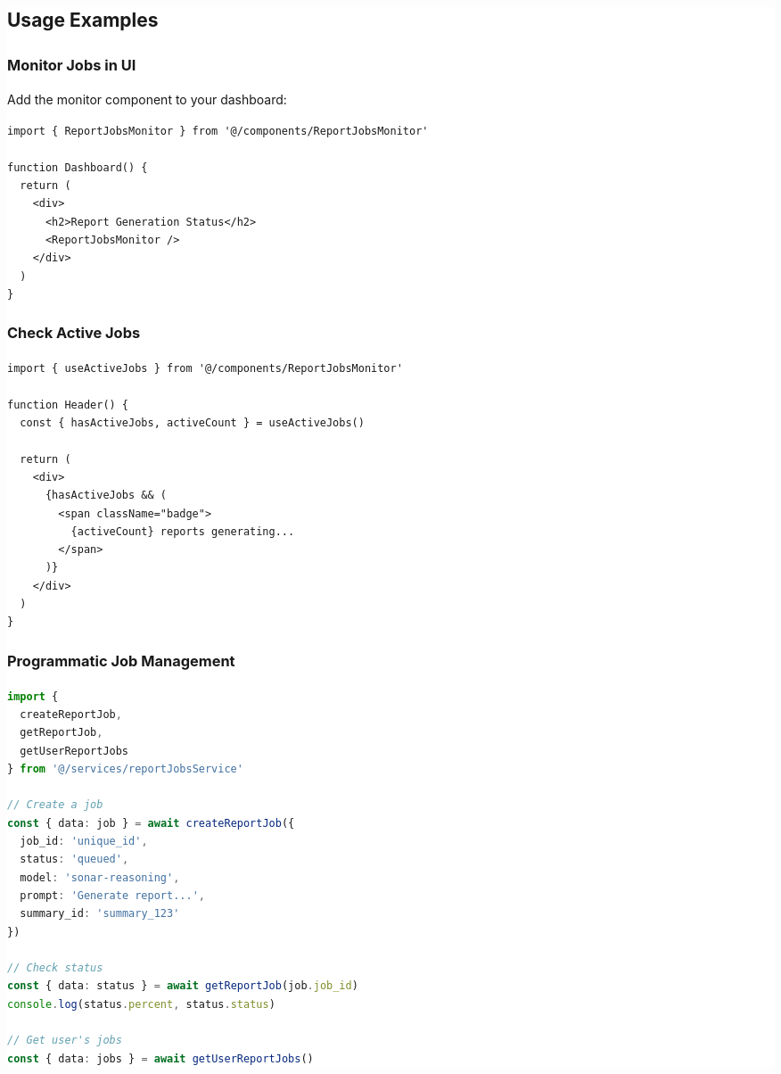 ## Usage Examples

### Monitor Jobs in UI

Add the monitor component to your dashboard:

```tsx
import { ReportJobsMonitor } from '@/components/ReportJobsMonitor'

function Dashboard() {
  return (
    <div>
      <h2>Report Generation Status</h2>
      <ReportJobsMonitor />
    </div>
  )
}
```

### Check Active Jobs

```tsx
import { useActiveJobs } from '@/components/ReportJobsMonitor'

function Header() {
  const { hasActiveJobs, activeCount } = useActiveJobs()
  
  return (
    <div>
      {hasActiveJobs && (
        <span className="badge">
          {activeCount} reports generating...
        </span>
      )}
    </div>
  )
}
```

### Programmatic Job Management

```typescript
import { 
  createReportJob, 
  getReportJob,
  getUserReportJobs 
} from '@/services/reportJobsService'

// Create a job
const { data: job } = await createReportJob({
  job_id: 'unique_id',
  status: 'queued',
  model: 'sonar-reasoning',
  prompt: 'Generate report...',
  summary_id: 'summary_123'
})

// Check status
const { data: status } = await getReportJob(job.job_id)
console.log(status.percent, status.status)

// Get user's jobs
const { data: jobs } = await getUserReportJobs()
```
